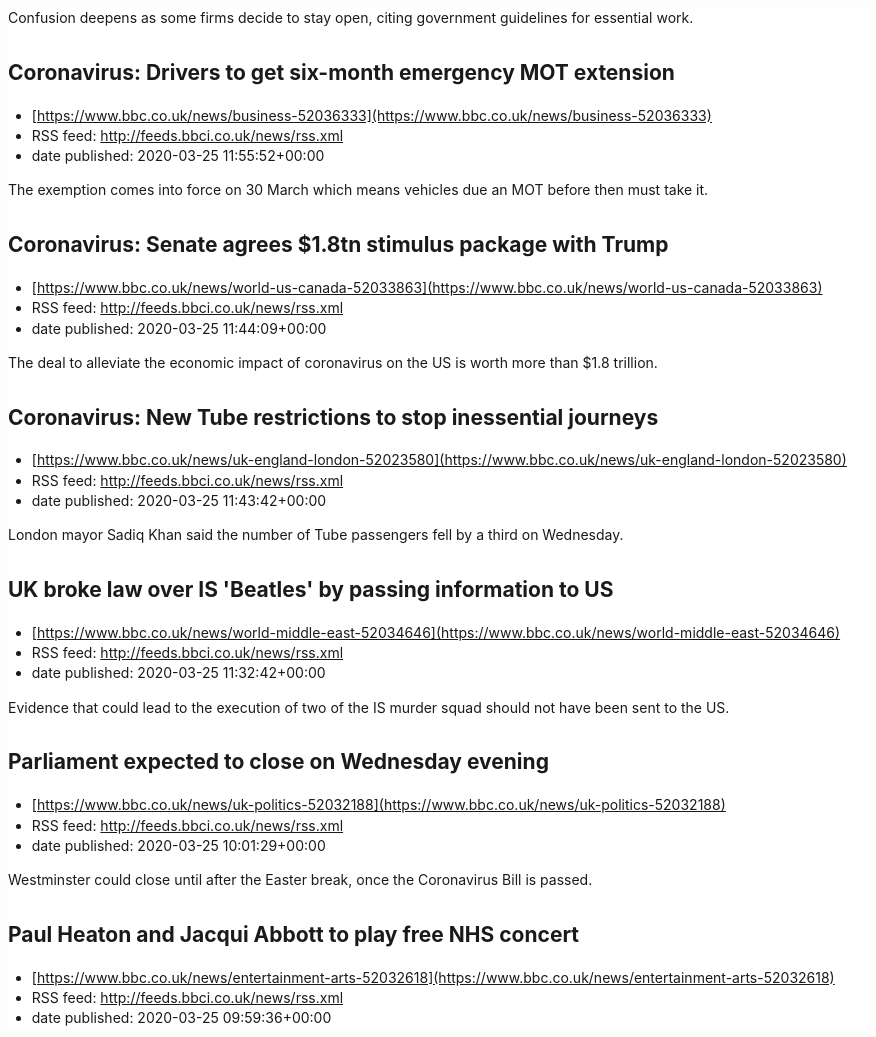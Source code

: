 Confusion deepens as some firms decide to stay open, citing government guidelines for essential work.

## Coronavirus: Drivers to get six-month emergency MOT extension
 - [https://www.bbc.co.uk/news/business-52036333](https://www.bbc.co.uk/news/business-52036333)
 - RSS feed: http://feeds.bbci.co.uk/news/rss.xml
 - date published: 2020-03-25 11:55:52+00:00

The exemption comes into force on 30 March which means vehicles due an MOT before then must take it.

## Coronavirus: Senate agrees $1.8tn stimulus package with Trump
 - [https://www.bbc.co.uk/news/world-us-canada-52033863](https://www.bbc.co.uk/news/world-us-canada-52033863)
 - RSS feed: http://feeds.bbci.co.uk/news/rss.xml
 - date published: 2020-03-25 11:44:09+00:00

The deal to alleviate the economic impact of coronavirus on the US is worth more than $1.8 trillion.

## Coronavirus: New Tube restrictions to stop inessential journeys
 - [https://www.bbc.co.uk/news/uk-england-london-52023580](https://www.bbc.co.uk/news/uk-england-london-52023580)
 - RSS feed: http://feeds.bbci.co.uk/news/rss.xml
 - date published: 2020-03-25 11:43:42+00:00

London mayor Sadiq Khan said the number of Tube passengers fell by a third on Wednesday.

## UK broke law over IS 'Beatles' by passing information to US
 - [https://www.bbc.co.uk/news/world-middle-east-52034646](https://www.bbc.co.uk/news/world-middle-east-52034646)
 - RSS feed: http://feeds.bbci.co.uk/news/rss.xml
 - date published: 2020-03-25 11:32:42+00:00

Evidence that could lead to the execution of two of the IS murder squad should not have been sent to the US.

## Parliament expected to close on Wednesday evening
 - [https://www.bbc.co.uk/news/uk-politics-52032188](https://www.bbc.co.uk/news/uk-politics-52032188)
 - RSS feed: http://feeds.bbci.co.uk/news/rss.xml
 - date published: 2020-03-25 10:01:29+00:00

Westminster could close until after the Easter break, once the Coronavirus Bill is passed.

## Paul Heaton and Jacqui Abbott to play free NHS concert
 - [https://www.bbc.co.uk/news/entertainment-arts-52032618](https://www.bbc.co.uk/news/entertainment-arts-52032618)
 - RSS feed: http://feeds.bbci.co.uk/news/rss.xml
 - date published: 2020-03-25 09:59:36+00:00
